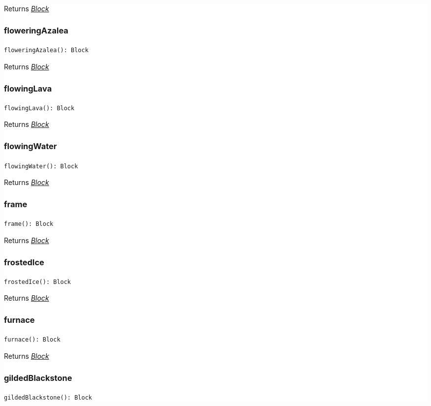 
Returns [*Block*](Block.md)


### **floweringAzalea**
`
floweringAzalea(): Block
`


Returns [*Block*](Block.md)


### **flowingLava**
`
flowingLava(): Block
`


Returns [*Block*](Block.md)


### **flowingWater**
`
flowingWater(): Block
`


Returns [*Block*](Block.md)


### **frame**
`
frame(): Block
`


Returns [*Block*](Block.md)


### **frostedIce**
`
frostedIce(): Block
`


Returns [*Block*](Block.md)


### **furnace**
`
furnace(): Block
`


Returns [*Block*](Block.md)


### **gildedBlackstone**
`
gildedBlackstone(): Block
`
